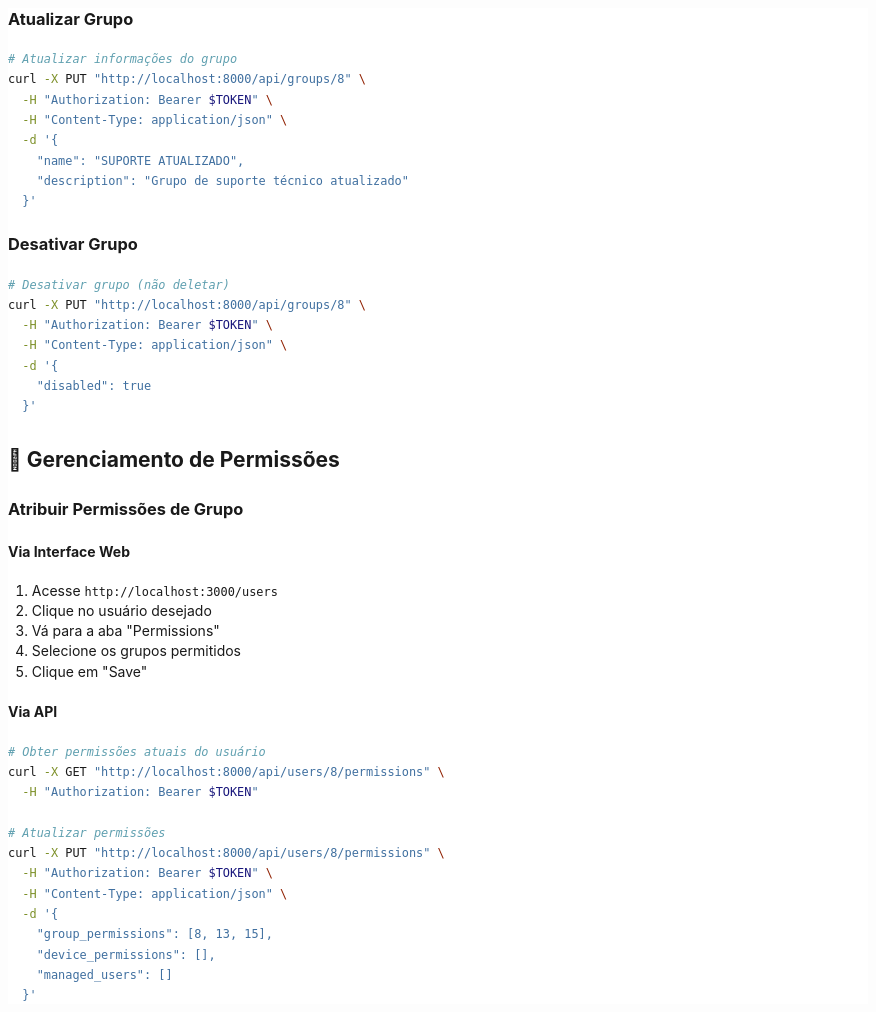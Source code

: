 ### **Atualizar Grupo**
```bash
# Atualizar informações do grupo
curl -X PUT "http://localhost:8000/api/groups/8" \
  -H "Authorization: Bearer $TOKEN" \
  -H "Content-Type: application/json" \
  -d '{
    "name": "SUPORTE ATUALIZADO",
    "description": "Grupo de suporte técnico atualizado"
  }'
```

### **Desativar Grupo**
```bash
# Desativar grupo (não deletar)
curl -X PUT "http://localhost:8000/api/groups/8" \
  -H "Authorization: Bearer $TOKEN" \
  -H "Content-Type: application/json" \
  -d '{
    "disabled": true
  }'
```

## 🔐 Gerenciamento de Permissões

### **Atribuir Permissões de Grupo**

#### **Via Interface Web**
1. Acesse `http://localhost:3000/users`
2. Clique no usuário desejado
3. Vá para a aba "Permissions"
4. Selecione os grupos permitidos
5. Clique em "Save"

#### **Via API**
```bash
# Obter permissões atuais do usuário
curl -X GET "http://localhost:8000/api/users/8/permissions" \
  -H "Authorization: Bearer $TOKEN"

# Atualizar permissões
curl -X PUT "http://localhost:8000/api/users/8/permissions" \
  -H "Authorization: Bearer $TOKEN" \
  -H "Content-Type: application/json" \
  -d '{
    "group_permissions": [8, 13, 15],
    "device_permissions": [],
    "managed_users": []
  }'
```
